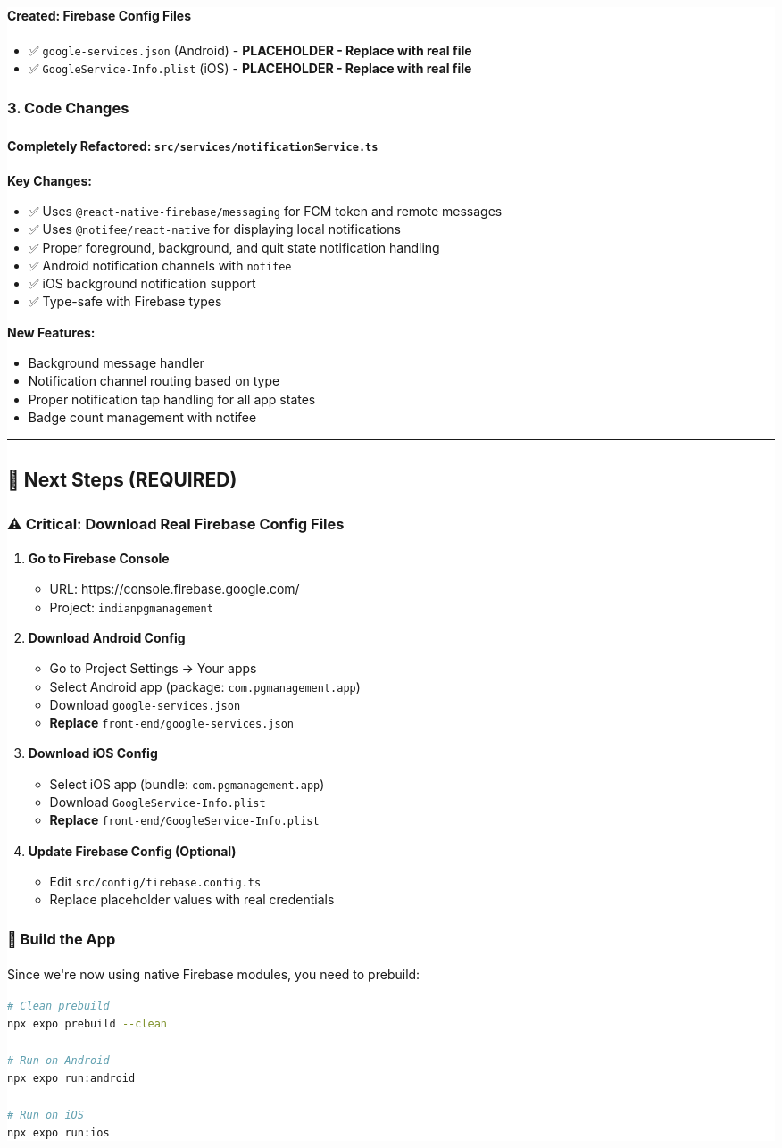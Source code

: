 #### Created: Firebase Config Files
- ✅ `google-services.json` (Android) - **PLACEHOLDER - Replace with real file**
- ✅ `GoogleService-Info.plist` (iOS) - **PLACEHOLDER - Replace with real file**

### 3. **Code Changes**

#### Completely Refactored: `src/services/notificationService.ts`

**Key Changes:**
- ✅ Uses `@react-native-firebase/messaging` for FCM token and remote messages
- ✅ Uses `@notifee/react-native` for displaying local notifications
- ✅ Proper foreground, background, and quit state notification handling
- ✅ Android notification channels with `notifee`
- ✅ iOS background notification support
- ✅ Type-safe with Firebase types

**New Features:**
- Background message handler
- Notification channel routing based on type
- Proper notification tap handling for all app states
- Badge count management with notifee

---

## 🚀 Next Steps (REQUIRED)

### ⚠️ Critical: Download Real Firebase Config Files

1. **Go to Firebase Console**
   - URL: https://console.firebase.google.com/
   - Project: `indianpgmanagement`

2. **Download Android Config**
   - Go to Project Settings → Your apps
   - Select Android app (package: `com.pgmanagement.app`)
   - Download `google-services.json`
   - **Replace** `front-end/google-services.json`

3. **Download iOS Config**
   - Select iOS app (bundle: `com.pgmanagement.app`)
   - Download `GoogleService-Info.plist`
   - **Replace** `front-end/GoogleService-Info.plist`

4. **Update Firebase Config (Optional)**
   - Edit `src/config/firebase.config.ts`
   - Replace placeholder values with real credentials

### 🔨 Build the App

Since we're now using native Firebase modules, you need to prebuild:

```bash
# Clean prebuild
npx expo prebuild --clean

# Run on Android
npx expo run:android

# Run on iOS
npx expo run:ios
```
